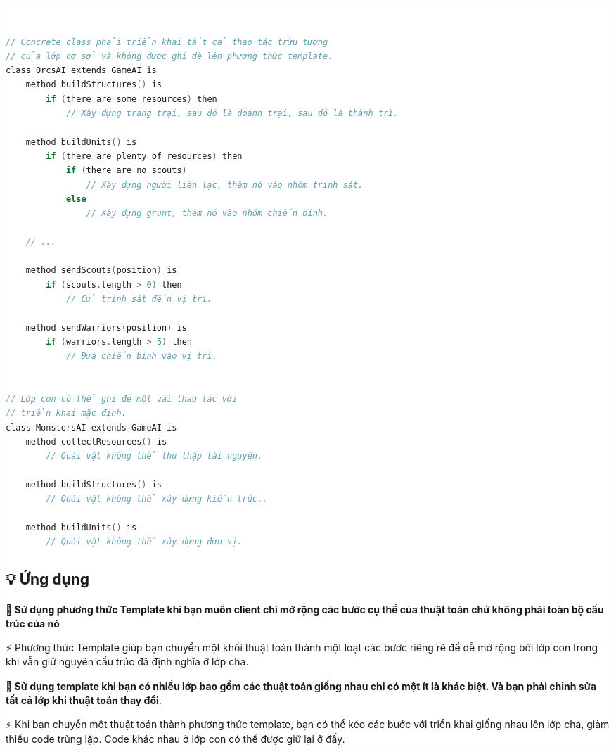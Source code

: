 ```c


// Concrete class phải triển khai tất cả thao tác trừu tượng 
// của lớp cơ sở và không được ghi đè lên phương thức template.
class OrcsAI extends GameAI is
    method buildStructures() is
        if (there are some resources) then
            // Xây dựng trang trại, sau đó là doanh trại, sau đó là thành trì.
            
    method buildUnits() is
        if (there are plenty of resources) then
            if (there are no scouts)
                // Xây dựng người liên lạc, thêm nó vào nhóm trinh sát.
            else
                // Xây dựng grunt, thêm nó vào nhóm chiến binh.
                
    // ...

    method sendScouts(position) is
        if (scouts.length > 0) then
            // Cử trinh sát đến vị trí.

    method sendWarriors(position) is
        if (warriors.length > 5) then
            // Đưa chiến binh vào vị trí.


// Lớp con có thể ghi đè một vài thao tác với
// triển khai mặc định.
class MonstersAI extends GameAI is
    method collectResources() is
        // Quái vật không thể thu thập tài nguyên.

    method buildStructures() is
        // Quái vật không thể xây dựng kiến trúc..

    method buildUnits() is
        // Quái vật không thể xây dựng đơn vị.
```

## 💡 Ứng dụng

**🐞 Sử dụng phương thức Template khi bạn muốn client chỉ mở rộng các bước cụ thể của thuật toán chứ không phải toàn bộ cấu trúc của nó**

⚡ Phương thức Template giúp bạn chuyển một khối thuật toán thành một loạt các bước riêng rẽ để dễ mở rộng bởi lớp con trong khi vẫn giữ nguyên cấu trúc đã định nghĩa ở lớp cha.

**🐞 Sử dụng template khi bạn có nhiều lớp bao gồm các thuật toán giống nhau chỉ có một ít là khác biệt. Và bạn phải chỉnh sửa tất cả lớp khi thuật toán thay đổi**.

⚡ Khi bạn chuyển một thuật toán thành phương thức template, bạn có thể kéo các bước với triển khai giống nhau lên lớp cha, giảm thiểu code trùng lặp. Code khác nhau ở lớp con có thể được giữ lại ở đấy.
